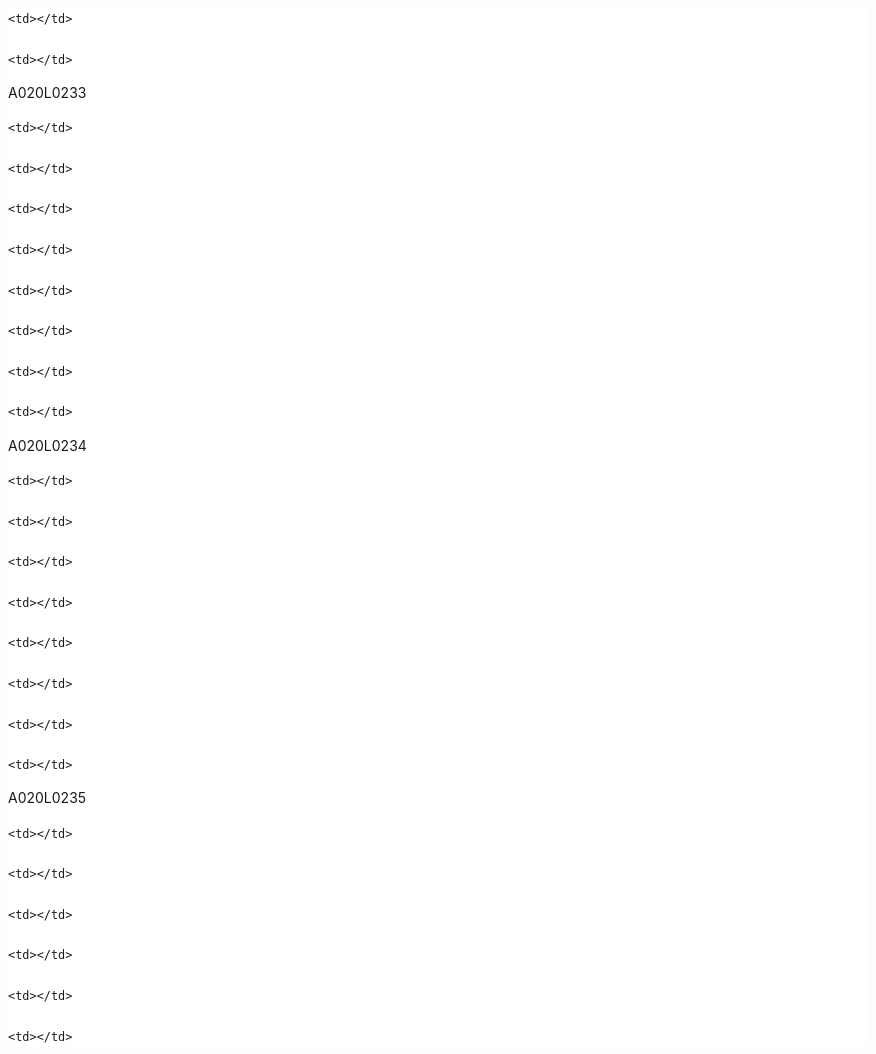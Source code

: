     <td></td>
    
    <td></td>
    

</tr>

<tr>
    <td>A020L0233</td>
    
    <td></td>
    
    <td></td>
    
    <td></td>
    
    <td></td>
    
    <td></td>
    
    <td></td>
    
    <td></td>
    
    <td></td>
    

</tr>

<tr>
    <td>A020L0234</td>
    
    <td></td>
    
    <td></td>
    
    <td></td>
    
    <td></td>
    
    <td></td>
    
    <td></td>
    
    <td></td>
    
    <td></td>
    

</tr>

<tr>
    <td>A020L0235</td>
    
    <td></td>
    
    <td></td>
    
    <td></td>
    
    <td></td>
    
    <td></td>
    
    <td></td>
    